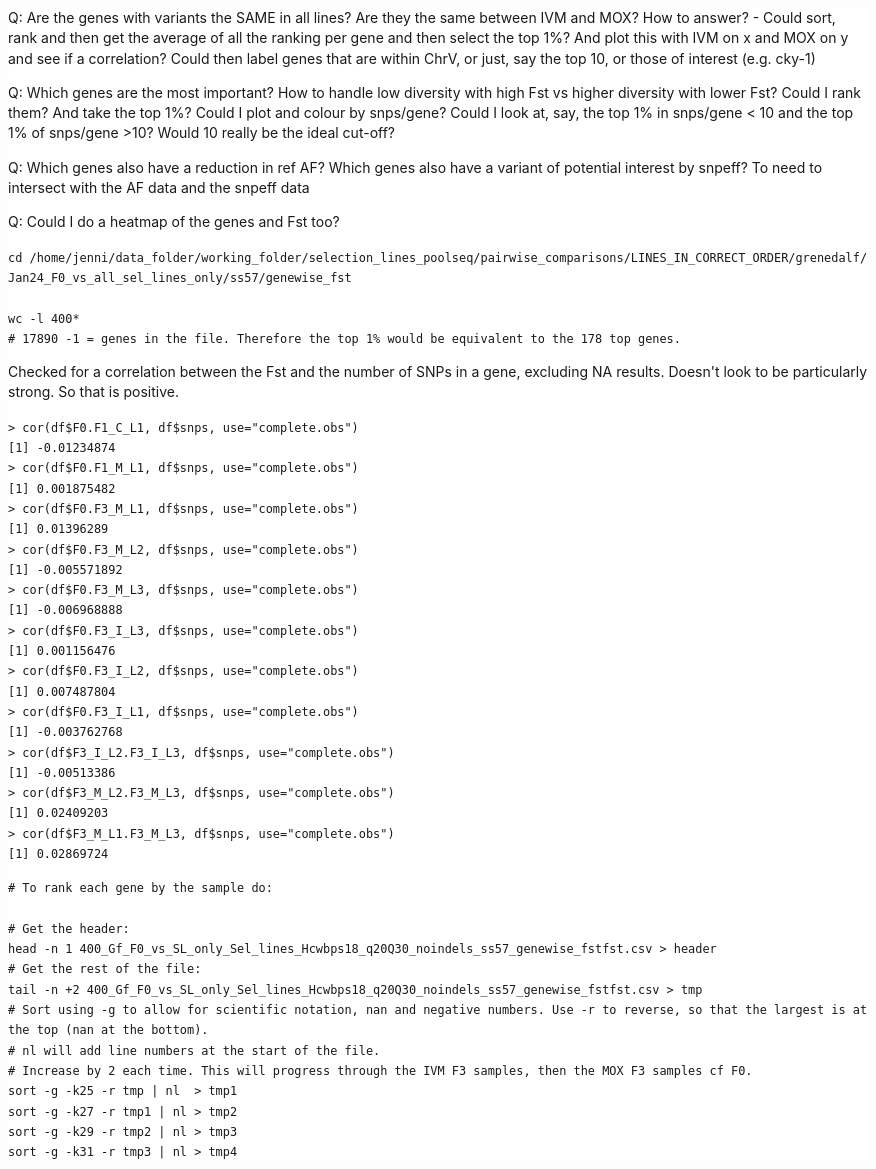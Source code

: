 Q: Are the genes with variants the SAME in all lines? Are they the same between IVM and MOX? 
 How to answer? - Could sort, rank and then get the average of all the ranking per gene and then select the top 1%? And plot this with IVM on x and MOX on y and see if a correlation? Could then label genes that are within ChrV, or just, say the top 10, or those of interest (e.g. cky-1)

Q: Which genes are the most important? How to handle low diversity with high Fst vs higher diversity with lower Fst? 
 Could I rank them? And take the top 1%? Could I plot and colour by snps/gene? Could I look at, say, the top 1% in snps/gene < 10 and the top 1% of snps/gene >10? Would 10 really be the ideal cut-off? 

Q: Which genes also have a reduction in ref AF? Which genes also have a variant of potential interest by snpeff?
 To need to intersect with the AF data and the snpeff data


Q: Could I do a heatmap of the genes and Fst too? 


```
cd /home/jenni/data_folder/working_folder/selection_lines_poolseq/pairwise_comparisons/LINES_IN_CORRECT_ORDER/grenedalf/Jan24_F0_vs_all_sel_lines_only/ss57/genewise_fst

wc -l 400*
# 17890 -1 = genes in the file. Therefore the top 1% would be equivalent to the 178 top genes.
```
Checked for a correlation between the Fst and the number of SNPs in a gene, excluding NA results. Doesn't look to be particularly strong. So that is positive.
```
> cor(df$F0.F1_C_L1, df$snps, use="complete.obs")
[1] -0.01234874
> cor(df$F0.F1_M_L1, df$snps, use="complete.obs")
[1] 0.001875482
> cor(df$F0.F3_M_L1, df$snps, use="complete.obs")
[1] 0.01396289
> cor(df$F0.F3_M_L2, df$snps, use="complete.obs")
[1] -0.005571892
> cor(df$F0.F3_M_L3, df$snps, use="complete.obs")
[1] -0.006968888
> cor(df$F0.F3_I_L3, df$snps, use="complete.obs")
[1] 0.001156476
> cor(df$F0.F3_I_L2, df$snps, use="complete.obs")
[1] 0.007487804
> cor(df$F0.F3_I_L1, df$snps, use="complete.obs")
[1] -0.003762768
> cor(df$F3_I_L2.F3_I_L3, df$snps, use="complete.obs")
[1] -0.00513386
> cor(df$F3_M_L2.F3_M_L3, df$snps, use="complete.obs")
[1] 0.02409203
> cor(df$F3_M_L1.F3_M_L3, df$snps, use="complete.obs")
[1] 0.02869724
```
```
# To rank each gene by the sample do: 

# Get the header:
head -n 1 400_Gf_F0_vs_SL_only_Sel_lines_Hcwbps18_q20Q30_noindels_ss57_genewise_fstfst.csv > header
# Get the rest of the file:
tail -n +2 400_Gf_F0_vs_SL_only_Sel_lines_Hcwbps18_q20Q30_noindels_ss57_genewise_fstfst.csv > tmp
# Sort using -g to allow for scientific notation, nan and negative numbers. Use -r to reverse, so that the largest is at the top (nan at the bottom).
# nl will add line numbers at the start of the file.
# Increase by 2 each time. This will progress through the IVM F3 samples, then the MOX F3 samples cf F0.
sort -g -k25 -r tmp | nl  > tmp1
sort -g -k27 -r tmp1 | nl > tmp2
sort -g -k29 -r tmp2 | nl > tmp3
sort -g -k31 -r tmp3 | nl > tmp4
```